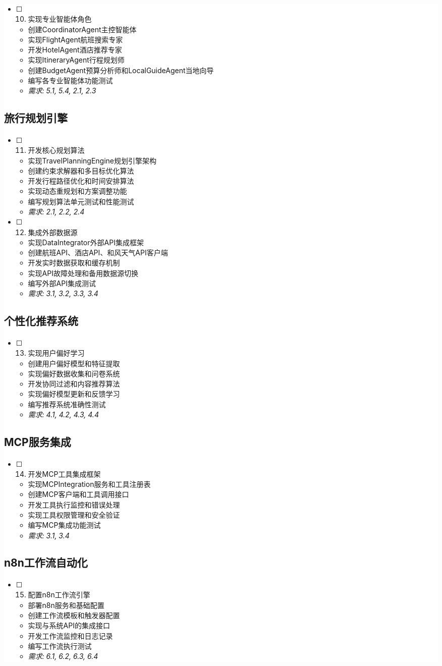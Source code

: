 - [ ] 10. 实现专业智能体角色
  - 创建CoordinatorAgent主控智能体
  - 实现FlightAgent航班搜索专家
  - 开发HotelAgent酒店推荐专家
  - 实现ItineraryAgent行程规划师
  - 创建BudgetAgent预算分析师和LocalGuideAgent当地向导
  - 编写各专业智能体功能测试
  - _需求: 5.1, 5.4, 2.1, 2.3_

## 旅行规划引擎

- [ ] 11. 开发核心规划算法
  - 实现TravelPlanningEngine规划引擎架构
  - 创建约束求解器和多目标优化算法
  - 开发行程路径优化和时间安排算法
  - 实现动态重规划和方案调整功能
  - 编写规划算法单元测试和性能测试
  - _需求: 2.1, 2.2, 2.4_

- [ ] 12. 集成外部数据源
  - 实现DataIntegrator外部API集成框架
  - 创建航班API、酒店API、和风天气API客户端
  - 开发实时数据获取和缓存机制
  - 实现API故障处理和备用数据源切换
  - 编写外部API集成测试
  - _需求: 3.1, 3.2, 3.3, 3.4_

## 个性化推荐系统

- [ ] 13. 实现用户偏好学习
  - 创建用户偏好模型和特征提取
  - 实现偏好数据收集和问卷系统
  - 开发协同过滤和内容推荐算法
  - 实现偏好模型更新和反馈学习
  - 编写推荐系统准确性测试
  - _需求: 4.1, 4.2, 4.3, 4.4_

## MCP服务集成

- [ ] 14. 开发MCP工具集成框架
  - 实现MCPIntegration服务和工具注册表
  - 创建MCP客户端和工具调用接口
  - 开发工具执行监控和错误处理
  - 实现工具权限管理和安全验证
  - 编写MCP集成功能测试
  - _需求: 3.1, 3.4_

## n8n工作流自动化

- [ ] 15. 配置n8n工作流引擎
  - 部署n8n服务和基础配置
  - 创建工作流模板和触发器配置
  - 实现与系统API的集成接口
  - 开发工作流监控和日志记录
  - 编写工作流执行测试
  - _需求: 6.1, 6.2, 6.3, 6.4_
